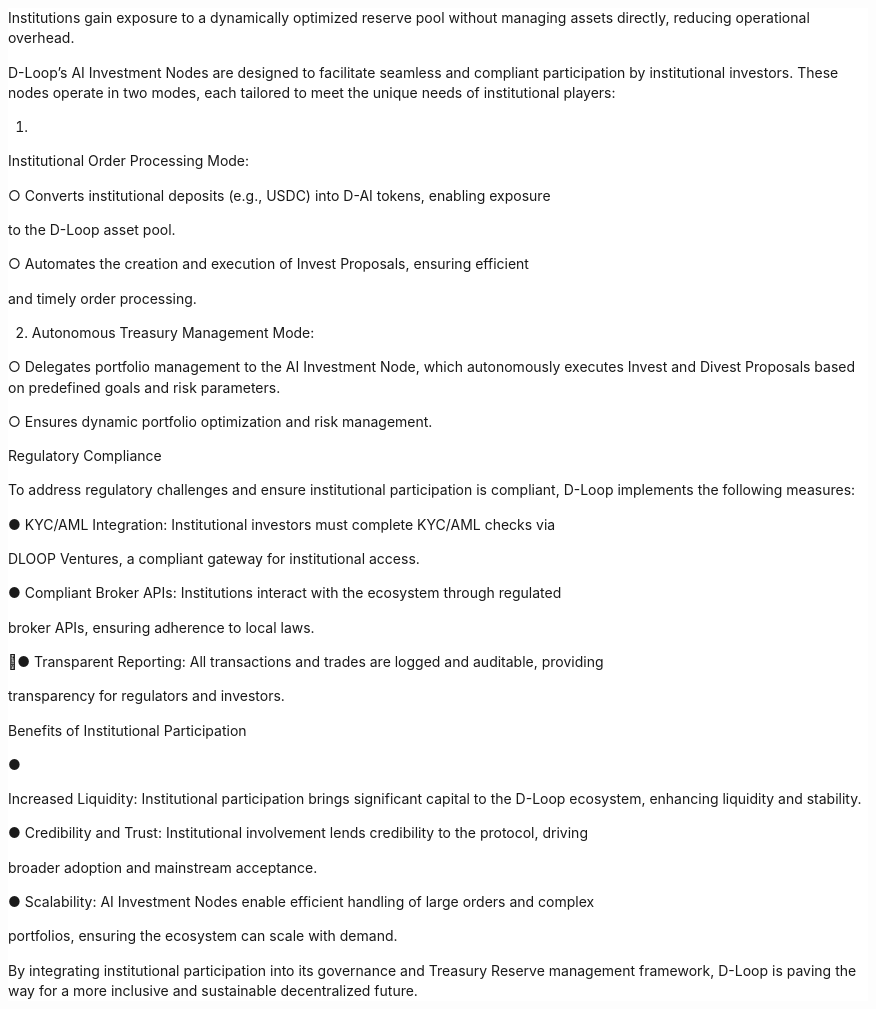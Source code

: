 Institutions gain exposure to a dynamically optimized reserve pool without managing assets
directly, reducing operational overhead.

D-Loop’s AI Investment Nodes are designed to facilitate seamless and compliant participation
by institutional investors. These nodes operate in two modes, each tailored to meet the unique
needs of institutional players:

1.

Institutional Order Processing Mode:

○  Converts institutional deposits (e.g., USDC) into D-AI tokens, enabling exposure

to the D-Loop asset pool.

○  Automates the creation and execution of Invest Proposals, ensuring efficient

and timely order processing.

2.  Autonomous Treasury Management Mode:

○  Delegates portfolio management to the AI Investment Node, which autonomously
executes Invest and Divest Proposals based on predefined goals and risk
parameters.

○  Ensures dynamic portfolio optimization and risk management.

Regulatory Compliance

To address regulatory challenges and ensure institutional participation is compliant, D-Loop
implements the following measures:

●  KYC/AML Integration: Institutional investors must complete KYC/AML checks via

DLOOP Ventures, a compliant gateway for institutional access.

●  Compliant Broker APIs: Institutions interact with the ecosystem through regulated

broker APIs, ensuring adherence to local laws.

●  Transparent Reporting: All transactions and trades are logged and auditable, providing

transparency for regulators and investors.

Benefits of Institutional Participation

●

Increased Liquidity: Institutional participation brings significant capital to the D-Loop
ecosystem, enhancing liquidity and stability.

●  Credibility and Trust: Institutional involvement lends credibility to the protocol, driving

broader adoption and mainstream acceptance.

●  Scalability: AI Investment Nodes enable efficient handling of large orders and complex

portfolios, ensuring the ecosystem can scale with demand.

By integrating institutional participation into its governance and Treasury Reserve
 management framework, D-Loop is paving the way for a more inclusive and sustainable
decentralized future.
